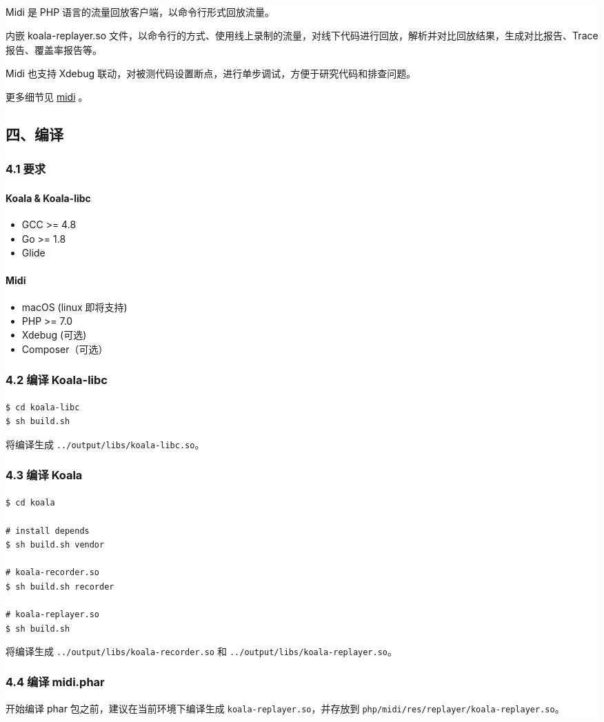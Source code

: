 Midi 是 PHP 语言的流量回放客户端，以命令行形式回放流量。

内嵌 koala-replayer.so 文件，以命令行的方式、使用线上录制的流量，对线下代码进行回放，解析并对比回放结果，生成对比报告、Trace 报告、覆盖率报告等。

Midi 也支持 Xdebug 联动，对被测代码设置断点，进行单步调试，方便于研究代码和排查问题。

更多细节见 [midi](./php/midi/README.md) 。

## 四、编译

### 4.1 要求

#### Koala & Koala-libc

- GCC >= 4.8
- Go >= 1.8
- Glide

#### Midi

- macOS (linux 即将支持)
- PHP >= 7.0
- Xdebug (可选)
- Composer（可选）

### 4.2 编译 Koala-libc

```
$ cd koala-libc
$ sh build.sh
```

将编译生成 `../output/libs/koala-libc.so`。

### 4.3 编译 Koala

```
$ cd koala

# install depends
$ sh build.sh vendor

# koala-recorder.so
$ sh build.sh recorder

# koala-replayer.so
$ sh build.sh
```

将编译生成 `../output/libs/koala-recorder.so` 和 `../output/libs/koala-replayer.so`。

### 4.4 编译 midi.phar

开始编译 phar 包之前，建议在当前环境下编译生成 `koala-replayer.so`，并存放到 `php/midi/res/replayer/koala-replayer.so`。
